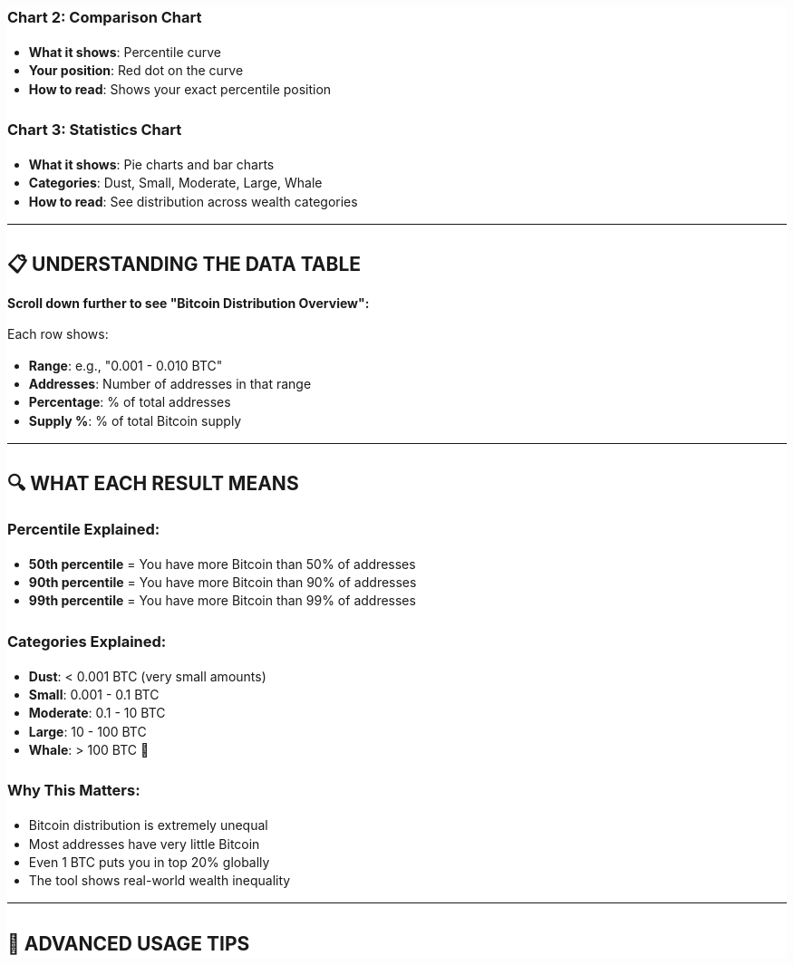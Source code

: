 ### **Chart 2: Comparison Chart**

- **What it shows**: Percentile curve
- **Your position**: Red dot on the curve
- **How to read**: Shows your exact percentile position

### **Chart 3: Statistics Chart**

- **What it shows**: Pie charts and bar charts
- **Categories**: Dust, Small, Moderate, Large, Whale
- **How to read**: See distribution across wealth categories

---

## 📋 UNDERSTANDING THE DATA TABLE

**Scroll down further to see "Bitcoin Distribution Overview":**

Each row shows:

- **Range**: e.g., "0.001 - 0.010 BTC"
- **Addresses**: Number of addresses in that range
- **Percentage**: % of total addresses
- **Supply %**: % of total Bitcoin supply

---

## 🔍 WHAT EACH RESULT MEANS

### **Percentile Explained:**

- **50th percentile** = You have more Bitcoin than 50% of addresses
- **90th percentile** = You have more Bitcoin than 90% of addresses
- **99th percentile** = You have more Bitcoin than 99% of addresses

### **Categories Explained:**

- **Dust**: < 0.001 BTC (very small amounts)
- **Small**: 0.001 - 0.1 BTC
- **Moderate**: 0.1 - 10 BTC
- **Large**: 10 - 100 BTC
- **Whale**: > 100 BTC 🐋

### **Why This Matters:**

- Bitcoin distribution is extremely unequal
- Most addresses have very little Bitcoin
- Even 1 BTC puts you in top 20% globally
- The tool shows real-world wealth inequality

---

## 🎯 ADVANCED USAGE TIPS
